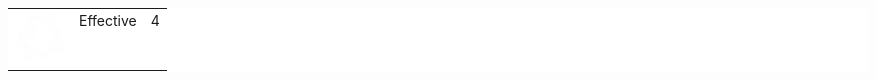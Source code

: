 <table>
<tr><td><img src="./images/effectiveness-light.png" style="width: 50px; margin: 0px"></td><td>Effective</td><td>4</td></tr>